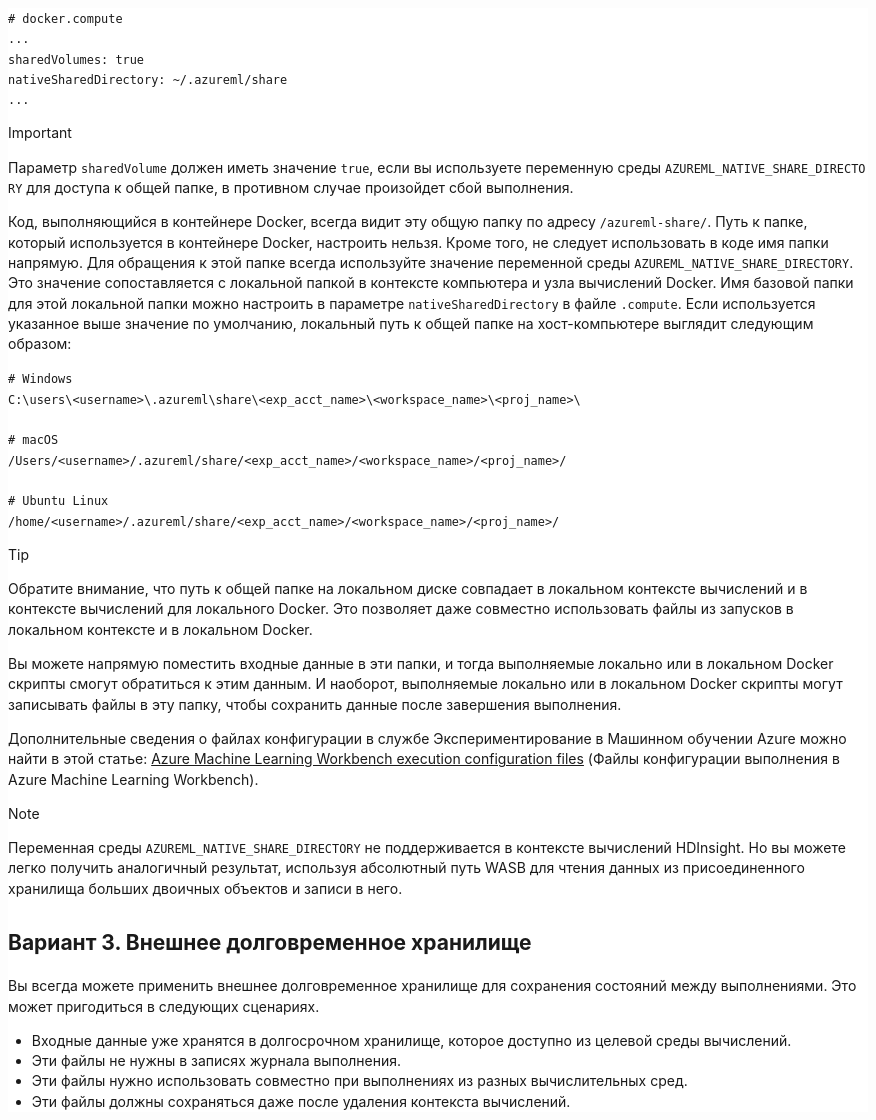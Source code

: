 ```
# docker.compute
...
sharedVolumes: true
nativeSharedDirectory: ~/.azureml/share
...
```
>[!IMPORTANT]
>Параметр `sharedVolume` должен иметь значение `true`, если вы используете переменную среды `AZUREML_NATIVE_SHARE_DIRECTORY` для доступа к общей папке, в противном случае произойдет сбой выполнения.

Код, выполняющийся в контейнере Docker, всегда видит эту общую папку по адресу `/azureml-share/`. Путь к папке, который используется в контейнере Docker, настроить нельзя. Кроме того, не следует использовать в коде имя папки напрямую. Для обращения к этой папке всегда используйте значение переменной среды `AZUREML_NATIVE_SHARE_DIRECTORY`. Это значение сопоставляется с локальной папкой в контексте компьютера и узла вычислений Docker. Имя базовой папки для этой локальной папки можно настроить в параметре `nativeSharedDirectory` в файле `.compute`. Если используется указанное выше значение по умолчанию, локальный путь к общей папке на хост-компьютере выглядит следующим образом:
```
# Windows
C:\users\<username>\.azureml\share\<exp_acct_name>\<workspace_name>\<proj_name>\

# macOS
/Users/<username>/.azureml/share/<exp_acct_name>/<workspace_name>/<proj_name>/

# Ubuntu Linux
/home/<username>/.azureml/share/<exp_acct_name>/<workspace_name>/<proj_name>/
```

>[!TIP]
>Обратите внимание, что путь к общей папке на локальном диске совпадает в локальном контексте вычислений и в контексте вычислений для локального Docker. Это позволяет даже совместно использовать файлы из запусков в локальном контексте и в локальном Docker.

Вы можете напрямую поместить входные данные в эти папки, и тогда выполняемые локально или в локальном Docker скрипты смогут обратиться к этим данным. И наоборот, выполняемые локально или в локальном Docker скрипты могут записывать файлы в эту папку, чтобы сохранить данные после завершения выполнения.

Дополнительные сведения о файлах конфигурации в службе Экспериментирование в Машинном обучении Azure можно найти в этой статье: [Azure Machine Learning Workbench execution configuration files](experiment-execution-configuration-reference.md) (Файлы конфигурации выполнения в Azure Machine Learning Workbench).

>[!NOTE]
>Переменная среды `AZUREML_NATIVE_SHARE_DIRECTORY` не поддерживается в контексте вычислений HDInsight. Но вы можете легко получить аналогичный результат, используя абсолютный путь WASB для чтения данных из присоединенного хранилища больших двоичных объектов и записи в него.

## <a name="option-3-use-external-durable-storage"></a>Вариант 3. Внешнее долговременное хранилище

Вы всегда можете применить внешнее долговременное хранилище для сохранения состояний между выполнениями. Это может пригодиться в следующих сценариях.
- Входные данные уже хранятся в долгосрочном хранилище, которое доступно из целевой среды вычислений.
- Эти файлы не нужны в записях журнала выполнения.
- Эти файлы нужно использовать совместно при выполнениях из разных вычислительных сред.
- Эти файлы должны сохраняться даже после удаления контекста вычислений.
